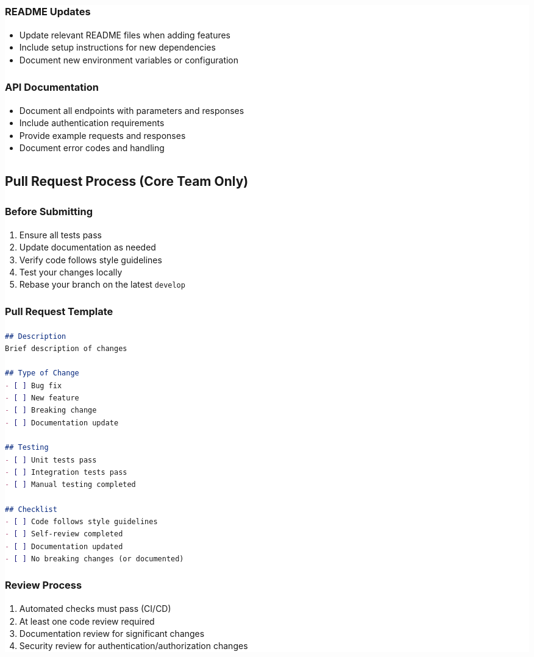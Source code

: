### README Updates

- Update relevant README files when adding features
- Include setup instructions for new dependencies
- Document new environment variables or configuration

### API Documentation

- Document all endpoints with parameters and responses
- Include authentication requirements
- Provide example requests and responses
- Document error codes and handling

## Pull Request Process (Core Team Only)

### Before Submitting

1. Ensure all tests pass
2. Update documentation as needed
3. Verify code follows style guidelines
4. Test your changes locally
5. Rebase your branch on the latest `develop`

### Pull Request Template

```markdown
## Description
Brief description of changes

## Type of Change
- [ ] Bug fix
- [ ] New feature
- [ ] Breaking change
- [ ] Documentation update

## Testing
- [ ] Unit tests pass
- [ ] Integration tests pass
- [ ] Manual testing completed

## Checklist
- [ ] Code follows style guidelines
- [ ] Self-review completed
- [ ] Documentation updated
- [ ] No breaking changes (or documented)
```

### Review Process

1. Automated checks must pass (CI/CD)
2. At least one code review required
3. Documentation review for significant changes
4. Security review for authentication/authorization changes
